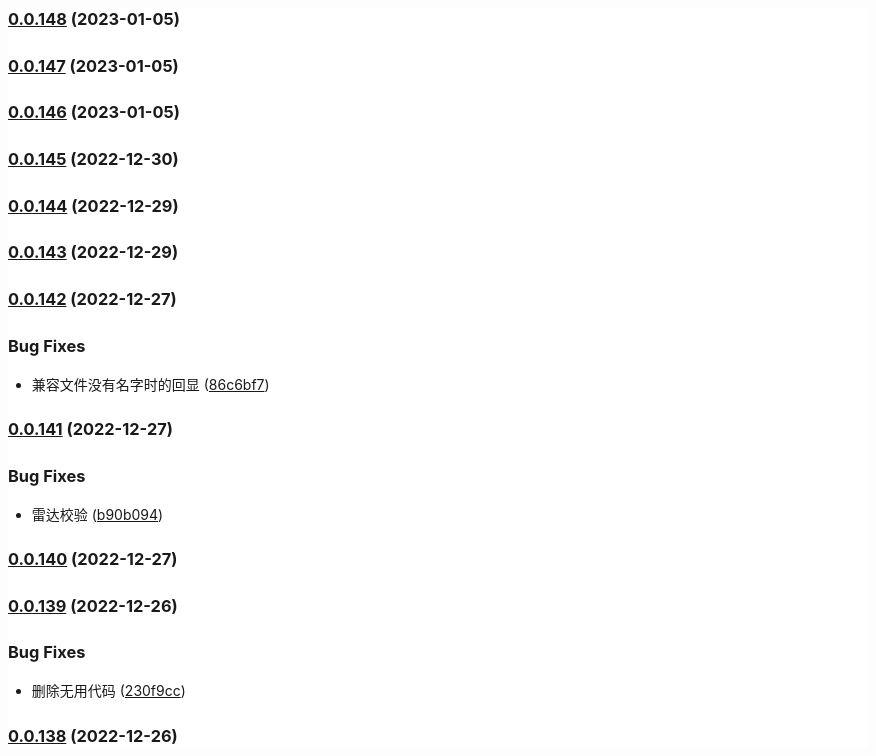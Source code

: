 ### [0.0.148](https://124.71.154.156/hj/web-component/compare/v0.0.147...v0.0.148) (2023-01-05)

### [0.0.147](https://124.71.154.156/hj/web-component/compare/v0.0.146...v0.0.147) (2023-01-05)

### [0.0.146](https://124.71.154.156/hj/web-component/compare/v0.0.145...v0.0.146) (2023-01-05)

### [0.0.145](https://124.71.154.156/hj/web-component/compare/v0.0.144...v0.0.145) (2022-12-30)

### [0.0.144](https://124.71.154.156/hj/web-component/compare/v0.0.143...v0.0.144) (2022-12-29)

### [0.0.143](https://124.71.154.156/hj/web-component/compare/v0.0.142...v0.0.143) (2022-12-29)

### [0.0.142](https://gitcode.juexiaotime.com/hj/web-component/compare/v0.0.141...v0.0.142) (2022-12-27)


### Bug Fixes

* 兼容文件没有名字时的回显 ([86c6bf7](https://gitcode.juexiaotime.com/hj/web-component/commit/86c6bf73c341e5a1e64b8940b7b80ccccd6ee568))

### [0.0.141](https://gitcode.juexiaotime.com/hj/web-component/compare/v0.0.140...v0.0.141) (2022-12-27)


### Bug Fixes

* 雷达校验 ([b90b094](https://gitcode.juexiaotime.com/hj/web-component/commit/b90b094445d26ecfbf60c7c3196e53ec62aab9fb))

### [0.0.140](https://124.71.154.156/hj/web-component/compare/v0.0.139...v0.0.140) (2022-12-27)

### [0.0.139](https://gitcode.juexiaotime.com/hj/web-component/compare/v0.0.138...v0.0.139) (2022-12-26)


### Bug Fixes

* 删除无用代码 ([230f9cc](https://gitcode.juexiaotime.com/hj/web-component/commit/230f9cc215a68bdd265f32d38de7f9ee30343aed))

### [0.0.138](https://gitcode.juexiaotime.com/hj/web-component/compare/v0.0.137...v0.0.138) (2022-12-26)
